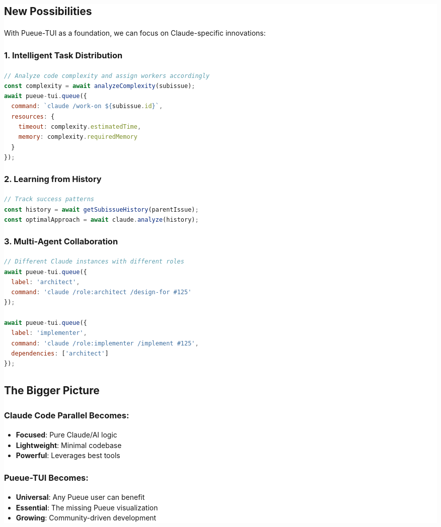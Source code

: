 ## New Possibilities

With Pueue-TUI as a foundation, we can focus on Claude-specific innovations:

### 1. Intelligent Task Distribution
```javascript
// Analyze code complexity and assign workers accordingly
const complexity = await analyzeComplexity(subissue);
await pueue-tui.queue({
  command: `claude /work-on ${subissue.id}`,
  resources: {
    timeout: complexity.estimatedTime,
    memory: complexity.requiredMemory
  }
});
```

### 2. Learning from History
```javascript
// Track success patterns
const history = await getSubissueHistory(parentIssue);
const optimalApproach = await claude.analyze(history);
```

### 3. Multi-Agent Collaboration
```javascript
// Different Claude instances with different roles
await pueue-tui.queue({
  label: 'architect',
  command: 'claude /role:architect /design-for #125'
});

await pueue-tui.queue({
  label: 'implementer',
  command: 'claude /role:implementer /implement #125',
  dependencies: ['architect']
});
```

## The Bigger Picture

### Claude Code Parallel Becomes:
- **Focused**: Pure Claude/AI logic
- **Lightweight**: Minimal codebase
- **Powerful**: Leverages best tools

### Pueue-TUI Becomes:
- **Universal**: Any Pueue user can benefit
- **Essential**: The missing Pueue visualization
- **Growing**: Community-driven development
